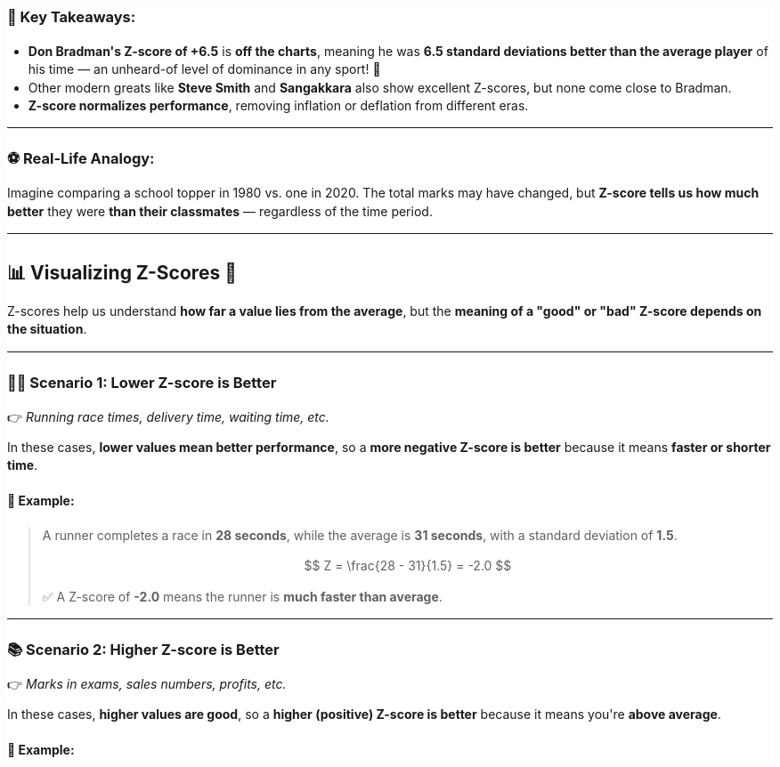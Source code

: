 
### 🎯 Key Takeaways:

* **Don Bradman's Z-score of +6.5** is **off the charts**, meaning he was **6.5 standard deviations better than the average player** of his time — an unheard-of level of dominance in any sport! 🤯
* Other modern greats like **Steve Smith** and **Sangakkara** also show excellent Z-scores, but none come close to Bradman.
* **Z-score normalizes performance**, removing inflation or deflation from different eras.

---

### ⚽ Real-Life Analogy:

Imagine comparing a school topper in 1980 vs. one in 2020. The total marks may have changed, but **Z-score tells us how much better** they were **than their classmates** — regardless of the time period.

---

## 📊 Visualizing Z-Scores 🎯

Z-scores help us understand **how far a value lies from the average**, but the **meaning of a "good" or "bad" Z-score depends on the situation**.

---

### 🏃‍♀️ Scenario 1: **Lower Z-score is Better**

👉 *Running race times, delivery time, waiting time, etc.*

In these cases, **lower values mean better performance**, so a **more negative Z-score is better** because it means **faster or shorter time**.

#### 🧮 Example:

> A runner completes a race in **28 seconds**, while the average is **31 seconds**, with a standard deviation of **1.5**.
>
> $$
> Z = \frac{28 - 31}{1.5} = -2.0
> $$
>
> ✅ A Z-score of **-2.0** means the runner is **much faster than average**.

---

### 📚 Scenario 2: **Higher Z-score is Better**

👉 *Marks in exams, sales numbers, profits, etc.*

In these cases, **higher values are good**, so a **higher (positive) Z-score is better** because it means you're **above average**.

#### 🧮 Example:
